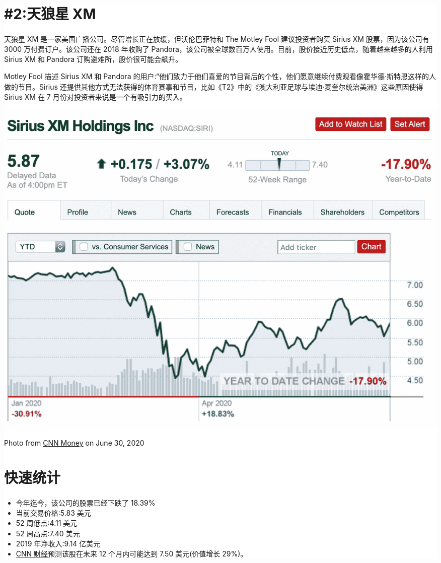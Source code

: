 # #2:天狼星 XM

天狼星 XM 是一家美国广播公司。尽管增长正在放缓，但沃伦巴菲特和 The Motley Fool 建议投资者购买 Sirius XM 股票，因为该公司有 3000 万付费订户。该公司还在 2018 年收购了 Pandora，该公司被全球数百万人使用。目前，股价接近历史低点，随着越来越多的人利用 Sirius XM 和 Pandora 订购避难所，股价很可能会飙升。

Motley Fool 描述 Sirius XM 和 Pandora 的用户:“他们致力于他们喜爱的节目背后的个性，他们愿意继续付费观看像霍华德·斯特恩这样的人做的节目。Sirius 还提供其他方式无法获得的体育赛事和节目，比如《T2》中的《澳大利亚足球与埃迪·麦奎尔统治美洲》这些原因使得 Sirius XM 在 7 月份对投资者来说是一个有吸引力的买入。

![](img/a52b3c6c5c2c1cee0a841c5c7970e36b.png)

Photo from [CNN Money](https://money.cnn.com/quote/quote.html?symb=SIRI) on June 30, 2020

# 快速统计

*   今年迄今，该公司的股票已经下跌了 18.39%
*   当前交易价格:5.83 美元
*   52 周低点:4.11 美元
*   52 周高点:7.40 美元
*   2019 年净收入:9.14 亿美元
*   [CNN 财经](https://money.cnn.com/quote/forecast/forecast.html?symb=SIRI)预测该股在未来 12 个月内可能达到 7.50 美元(价值增长 29%)。
